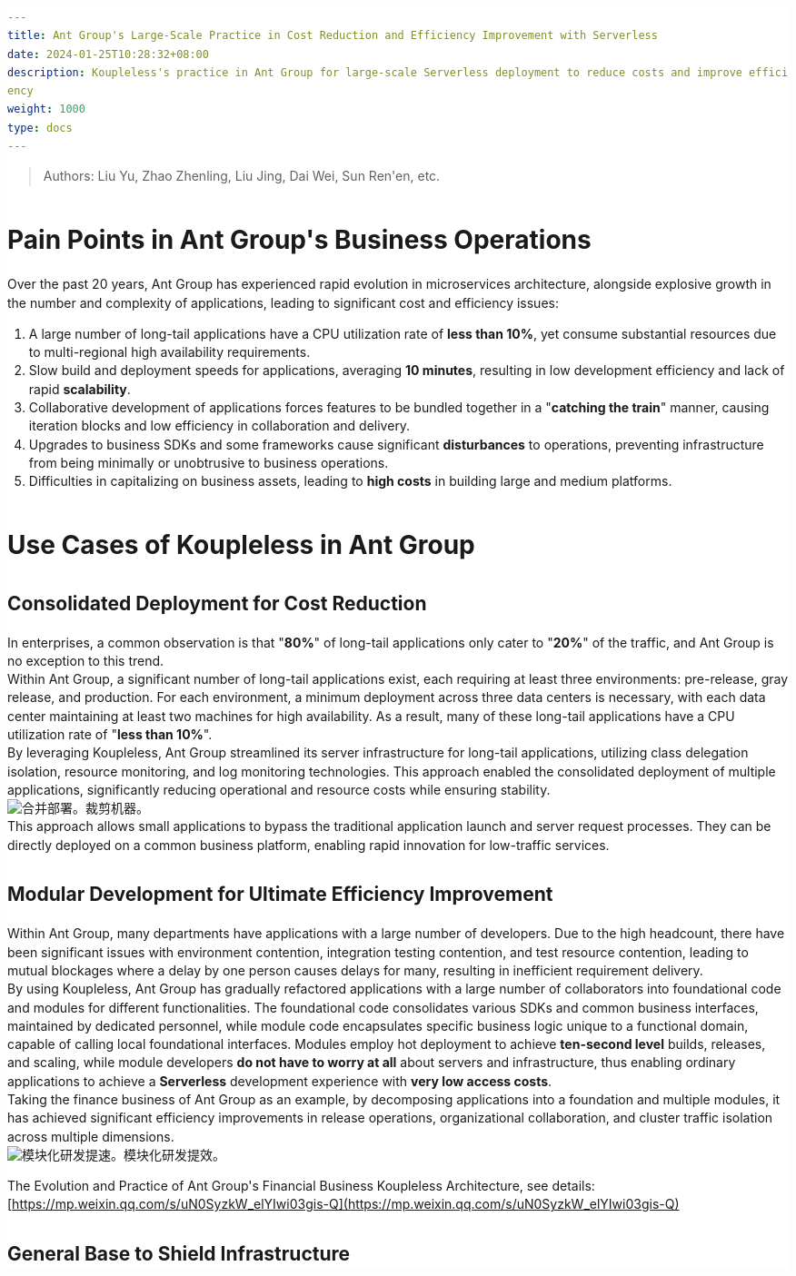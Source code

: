 ```yaml
---
title: Ant Group's Large-Scale Practice in Cost Reduction and Efficiency Improvement with Serverless
date: 2024-01-25T10:28:32+08:00
description: Koupleless's practice in Ant Group for large-scale Serverless deployment to reduce costs and improve efficiency
weight: 1000
type: docs
---
```

> Authors: Liu Yu, Zhao Zhenling, Liu Jing, Dai Wei, Sun Ren'en, etc.


# Pain Points in Ant Group's Business Operations

Over the past 20 years, Ant Group has experienced rapid evolution in microservices architecture, alongside explosive growth in the number and complexity of applications, leading to significant cost and efficiency issues:

1. A large number of long-tail applications have a CPU utilization rate of **less than 10%**, yet consume substantial resources due to multi-regional high availability requirements.
2. Slow build and deployment speeds for applications, averaging **10 minutes**, resulting in low development efficiency and lack of rapid **scalability**.
3. Collaborative development of applications forces features to be bundled together in a "**catching the train**" manner, causing iteration blocks and low efficiency in collaboration and delivery.
4. Upgrades to business SDKs and some frameworks cause significant **disturbances** to operations, preventing infrastructure from being minimally or unobtrusive to business operations.
5. Difficulties in capitalizing on business assets, leading to **high costs** in building large and medium platforms.



# Use Cases of Koupleless in Ant Group

## Consolidated Deployment for Cost Reduction

In enterprises, a common observation is that "**80%**" of long-tail applications only cater to "**20%**" of the traffic, and Ant Group is no exception to this trend.<br />Within Ant Group, a significant number of long-tail applications exist, each requiring at least three environments: pre-release, gray release, and production. For each environment, a minimum deployment across three data centers is necessary, with each data center maintaining at least two machines for high availability. As a result, many of these long-tail applications have a CPU utilization rate of "**less than 10%**".<br />By leveraging Koupleless, Ant Group streamlined its server infrastructure for long-tail applications, utilizing class delegation isolation, resource monitoring, and log monitoring technologies. This approach enabled the consolidated deployment of multiple applications, significantly reducing operational and resource costs while ensuring stability.<br /><img alt="合并部署。裁剪机器。" src="https://intranetproxy.alipay.com/skylark/lark/0/2023/png/671/1697010009124-285a0679-2462-434d-8d75-2aa5a7ede7be.png#clientId=u2fc31cce-a2b2-4&from=paste&height=182&id=ub16bde42&originHeight=364&originWidth=1438&originalType=binary&ratio=2&rotation=0&showTitle=false&size=163395&status=done&style=none&taskId=u4de74533-5e86-41e0-bb44-9bc8203b9c9&title=&width=719" width="700"><br />This approach allows small applications to bypass the traditional application launch and server request processes. They can be directly deployed on a common business platform, enabling rapid innovation for low-traffic services.

## Modular Development for Ultimate Efficiency Improvement

Within Ant Group, many departments have applications with a large number of developers. Due to the high headcount, there have been significant issues with environment contention, integration testing contention, and test resource contention, leading to mutual blockages where a delay by one person causes delays for many, resulting in inefficient requirement delivery.<br />By using Koupleless, Ant Group has gradually refactored applications with a large number of collaborators into foundational code and modules for different functionalities. The foundational code consolidates various SDKs and common business interfaces, maintained by dedicated personnel, while module code encapsulates specific business logic unique to a functional domain, capable of calling local foundational interfaces. Modules employ hot deployment to achieve **ten-second level** builds, releases, and scaling, while module developers **do not have to worry at all** about servers and infrastructure, thus enabling ordinary applications to achieve a **Serverless** development experience with **very low access costs**.<br />Taking the finance business of Ant Group as an example, by decomposing applications into a foundation and multiple modules, it has achieved significant efficiency improvements in release operations, organizational collaboration, and cluster traffic isolation across multiple dimensions.<br /><img alt="模块化研发提速。模块化研发提效。" src="https://intranetproxy.alipay.com/skylark/lark/0/2023/png/671/1697011295180-dfc3def2-968b-4456-95f5-447cfe6b8282.png#clientId=u2fc31cce-a2b2-4&from=paste&height=814&id=u32abf9c9&originHeight=1628&originWidth=2924&originalType=binary&ratio=2&rotation=0&showTitle=false&size=1774843&status=done&style=none&taskId=u08c84de5-b5eb-4c19-b724-9826d13e397&title=&width=1462" width="1200">

The Evolution and Practice of Ant Group's Financial Business Koupleless Architecture, see details: [https://mp.weixin.qq.com/s/uN0SyzkW_elYIwi03gis-Q](https://mp.weixin.qq.com/s/uN0SyzkW_elYIwi03gis-Q)


## General Base to Shield Infrastructure
